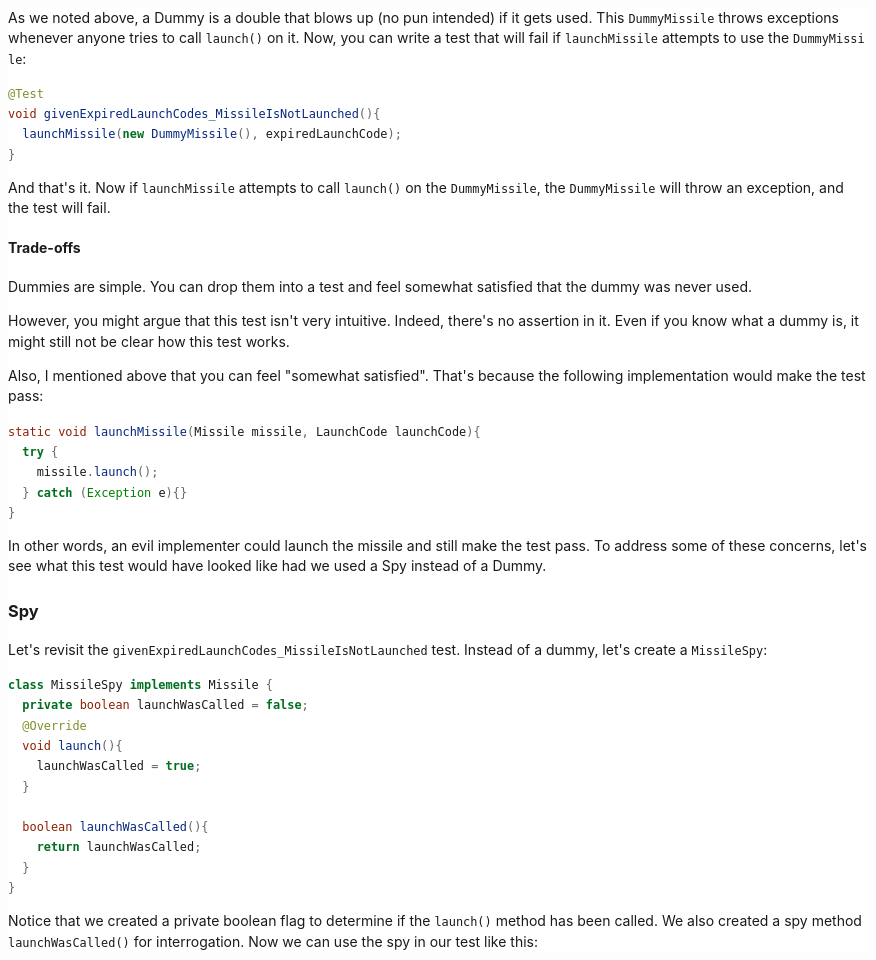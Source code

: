 As we noted above, a Dummy is a double that blows up (no pun intended) if it gets used. This `DummyMissile` throws exceptions whenever anyone tries to call `launch()` on it. Now, you can write a test that will fail if `launchMissile` attempts to use the `DummyMissile`:

```java
@Test
void givenExpiredLaunchCodes_MissileIsNotLaunched(){
  launchMissile(new DummyMissile(), expiredLaunchCode);
}
```

And that's it. Now if `launchMissile` attempts to call `launch()` on the `DummyMissile`, the `DummyMissile` will throw an exception, and the test will fail.

#### Trade-offs

Dummies are simple. You can drop them into a test and feel somewhat satisfied that the dummy was never used.

However, you might argue that this test isn't very intuitive. Indeed, there's no assertion in it. Even if you know what a dummy is, it might still not be clear how this test works.

Also, I mentioned above that you can feel "somewhat satisfied". That's because the following implementation would make the test pass:

```java
static void launchMissile(Missile missile, LaunchCode launchCode){
  try {
    missile.launch();
  } catch (Exception e){}
}
```

In other words, an evil implementer could launch the missile and still make the test pass. To address some of these concerns, let's see what this test would have looked like had we used a Spy instead of a Dummy.

### Spy

Let's revisit the `givenExpiredLaunchCodes_MissileIsNotLaunched` test. Instead of a dummy, let's create a `MissileSpy`:

```java
class MissileSpy implements Missile {
  private boolean launchWasCalled = false;
  @Override
  void launch(){
    launchWasCalled = true;
  }

  boolean launchWasCalled(){
    return launchWasCalled;
  }
}
```

Notice that we created a private boolean flag to determine if the `launch()` method has been called. We also created a spy method `launchWasCalled()` for interrogation. Now we can use the spy in our test like this:
